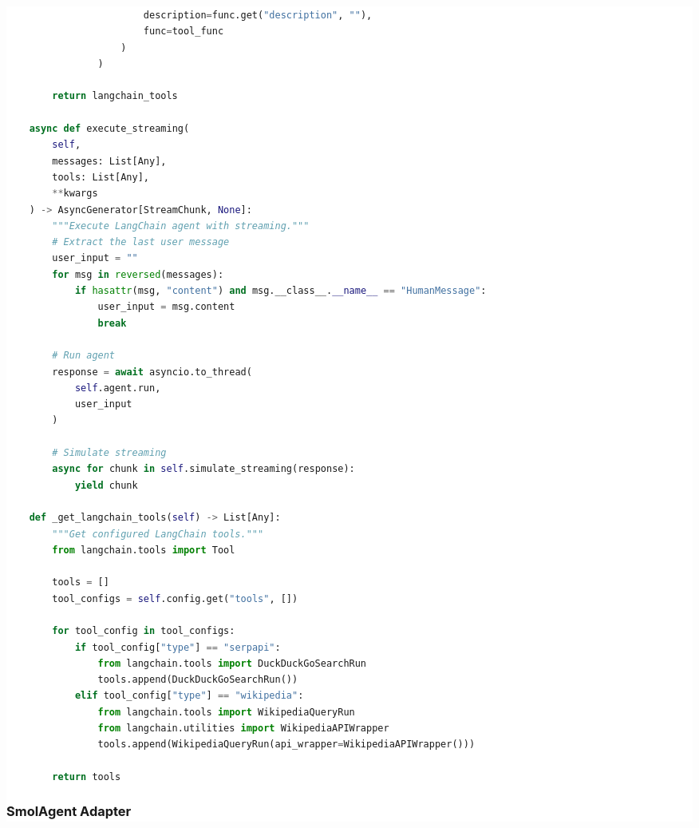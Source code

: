 ```python
                        description=func.get("description", ""),
                        func=tool_func
                    )
                )
        
        return langchain_tools
    
    async def execute_streaming(
        self,
        messages: List[Any],
        tools: List[Any],
        **kwargs
    ) -> AsyncGenerator[StreamChunk, None]:
        """Execute LangChain agent with streaming."""
        # Extract the last user message
        user_input = ""
        for msg in reversed(messages):
            if hasattr(msg, "content") and msg.__class__.__name__ == "HumanMessage":
                user_input = msg.content
                break
        
        # Run agent
        response = await asyncio.to_thread(
            self.agent.run,
            user_input
        )
        
        # Simulate streaming
        async for chunk in self.simulate_streaming(response):
            yield chunk
    
    def _get_langchain_tools(self) -> List[Any]:
        """Get configured LangChain tools."""
        from langchain.tools import Tool
        
        tools = []
        tool_configs = self.config.get("tools", [])
        
        for tool_config in tool_configs:
            if tool_config["type"] == "serpapi":
                from langchain.tools import DuckDuckGoSearchRun
                tools.append(DuckDuckGoSearchRun())
            elif tool_config["type"] == "wikipedia":
                from langchain.tools import WikipediaQueryRun
                from langchain.utilities import WikipediaAPIWrapper
                tools.append(WikipediaQueryRun(api_wrapper=WikipediaAPIWrapper()))
        
        return tools
```

### SmolAgent Adapter

